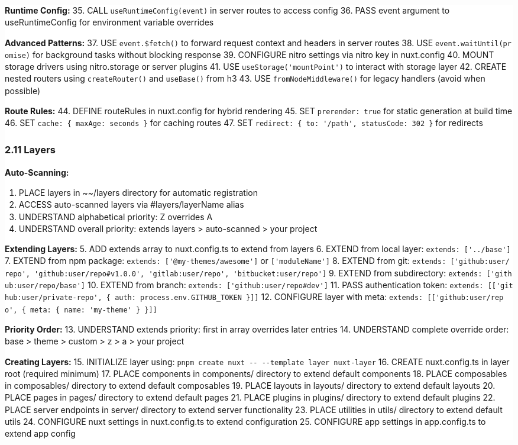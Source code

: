 **Runtime Config:**
35. CALL `useRuntimeConfig(event)` in server routes to access config
36. PASS event argument to useRuntimeConfig for environment variable overrides

**Advanced Patterns:**
37. USE `event.$fetch()` to forward request context and headers in server routes
38. USE `event.waitUntil(promise)` for background tasks without blocking response
39. CONFIGURE nitro settings via nitro key in nuxt.config
40. MOUNT storage drivers using nitro.storage or server plugins
41. USE `useStorage('mountPoint')` to interact with storage layer
42. CREATE nested routers using `createRouter()` and `useBase()` from h3
43. USE `fromNodeMiddleware()` for legacy handlers (avoid when possible)

**Route Rules:**
44. DEFINE routeRules in nuxt.config for hybrid rendering
45. SET `prerender: true` for static generation at build time
46. SET `cache: { maxAge: seconds }` for caching routes
47. SET `redirect: { to: '/path', statusCode: 302 }` for redirects

### 2.11 Layers

**Auto-Scanning:**
1. PLACE layers in ~~/layers directory for automatic registration
2. ACCESS auto-scanned layers via #layers/layerName alias
3. UNDERSTAND alphabetical priority: Z overrides A
4. UNDERSTAND overall priority: extends layers > auto-scanned > your project

**Extending Layers:**
5. ADD extends array to nuxt.config.ts to extend from layers
6. EXTEND from local layer: `extends: ['../base']`
7. EXTEND from npm package: `extends: ['@my-themes/awesome']` or `['moduleName']`
8. EXTEND from git: `extends: ['github:user/repo', 'github:user/repo#v1.0.0', 'gitlab:user/repo', 'bitbucket:user/repo']`
9. EXTEND from subdirectory: `extends: ['github:user/repo/base']`
10. EXTEND from branch: `extends: ['github:user/repo#dev']`
11. PASS authentication token: `extends: [['github:user/private-repo', { auth: process.env.GITHUB_TOKEN }]]`
12. CONFIGURE layer with meta: `extends: [['github:user/repo', { meta: { name: 'my-theme' } }]]`

**Priority Order:**
13. UNDERSTAND extends priority: first in array overrides later entries
14. UNDERSTAND complete override order: base > theme > custom > z > a > your project

**Creating Layers:**
15. INITIALIZE layer using: `pnpm create nuxt -- --template layer nuxt-layer`
16. CREATE nuxt.config.ts in layer root (required minimum)
17. PLACE components in components/ directory to extend default components
18. PLACE composables in composables/ directory to extend default composables
19. PLACE layouts in layouts/ directory to extend default layouts
20. PLACE pages in pages/ directory to extend default pages
21. PLACE plugins in plugins/ directory to extend default plugins
22. PLACE server endpoints in server/ directory to extend server functionality
23. PLACE utilities in utils/ directory to extend default utils
24. CONFIGURE nuxt settings in nuxt.config.ts to extend configuration
25. CONFIGURE app settings in app.config.ts to extend app config
